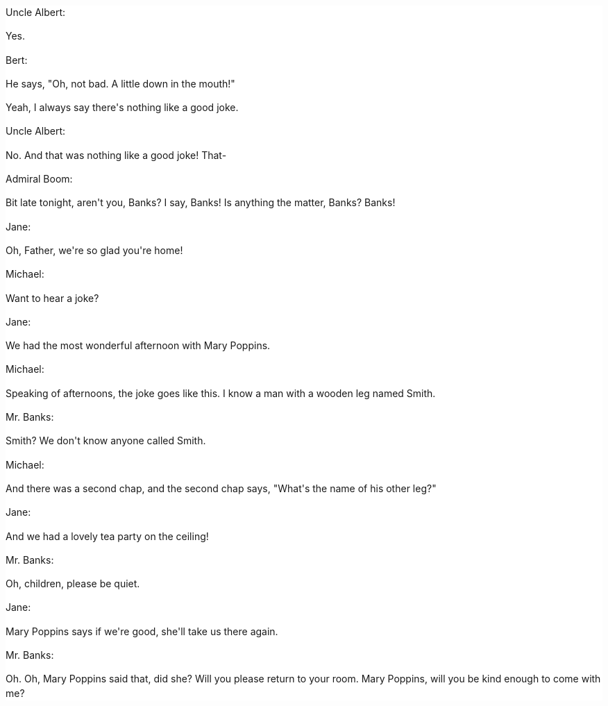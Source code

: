 Uncle Albert:

Yes.


Bert:

He says, "Oh, not bad. A little down in the mouth!"

Yeah, I always say there's nothing like a good joke.


Uncle Albert:

No. And that was nothing like a good joke! That-


Admiral Boom:

Bit late tonight, aren't you, Banks? I say, Banks! Is anything the matter, Banks? Banks!


Jane:

Oh, Father, we're so glad you're home!


Michael:

Want to hear a joke?


Jane:

We had the most wonderful afternoon with Mary Poppins.


Michael:

Speaking of afternoons, the joke goes like this. I know a man with a wooden leg named Smith.


Mr. Banks:

Smith? We don't know anyone called Smith.


Michael:

And there was a second chap, and the second chap says, "What's the name of his other leg?"


Jane:

And we had a lovely tea party on the ceiling!


Mr. Banks:

Oh, children, please be quiet.


Jane:

Mary Poppins says if we're good, she'll take us there again.


Mr. Banks:

Oh. Oh, Mary Poppins said that, did she? Will you please return to your room. Mary Poppins,
will you be kind enough to come with me?
